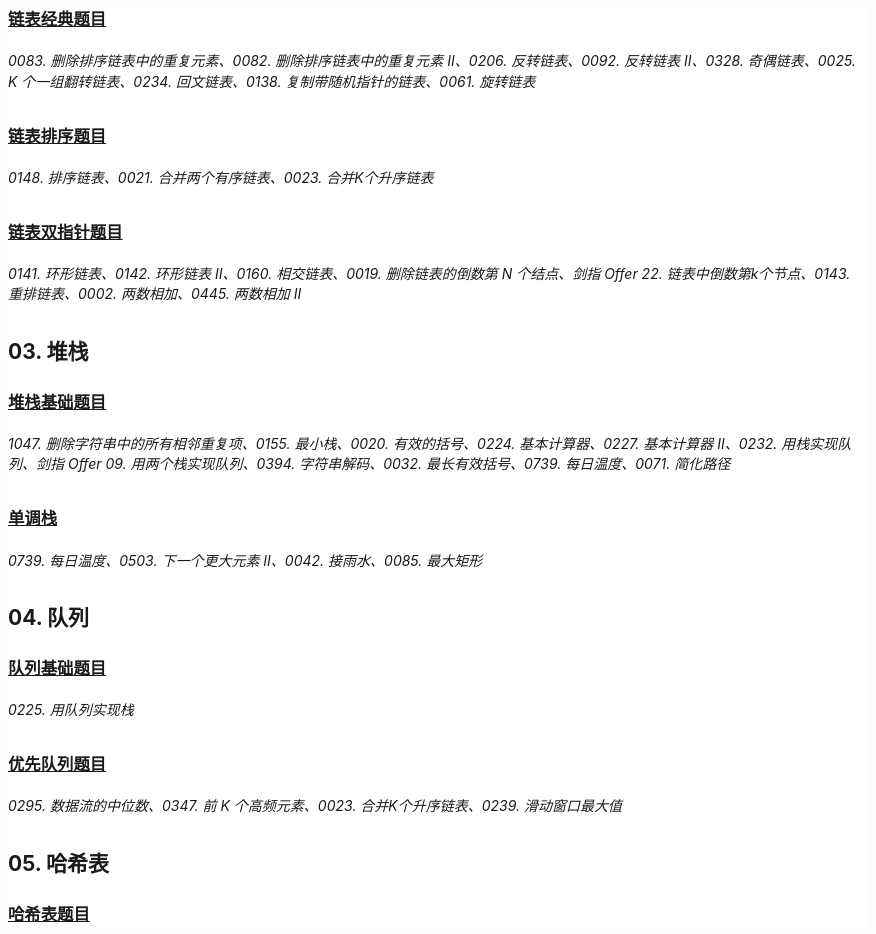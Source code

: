 ### [链表经典题目](../../Contents/02.Linked-List/01.Linked-List-Basic/02.Linked-List-Basic-List.md)

###### 0083. 删除排序链表中的重复元素、0082. 删除排序链表中的重复元素 II、0206. 反转链表、0092. 反转链表 II、0328. 奇偶链表、0025. K 个一组翻转链表、0234. 回文链表、0138. 复制带随机指针的链表、0061. 旋转链表

### [链表排序题目](../../Contents/02.Linked-List/02.Linked-List-Sort/02.Linked-List-Sort-List.md)

###### 0148. 排序链表、0021. 合并两个有序链表、0023. 合并K个升序链表

### [链表双指针题目](../../Contents/02.Linked-List/03.Linked-List-Two-Pointers/02.Linked-List-Two-Pointers-List.md)

###### 0141. 环形链表、0142. 环形链表 II、0160. 相交链表、0019. 删除链表的倒数第 N 个结点、剑指 Offer 22. 链表中倒数第k个节点、0143. 重排链表、0002. 两数相加、0445. 两数相加 II

## 03. 堆栈

### [堆栈基础题目](../../Contents/03.Stack/01.Stack-Basic/02.Stack-Basic-List.md)

###### 1047. 删除字符串中的所有相邻重复项、0155. 最小栈、0020. 有效的括号、0224. 基本计算器、0227. 基本计算器 II、0232. 用栈实现队列、剑指 Offer 09. 用两个栈实现队列、0394. 字符串解码、0032. 最长有效括号、0739. 每日温度、0071. 简化路径

### [单调栈](../../Contents/03.Stack/02.Monotone-Stack/02.Monotone-Stack-List.md)

###### 0739. 每日温度、0503. 下一个更大元素 II、0042. 接雨水、0085. 最大矩形

## 04. 队列

### [队列基础题目](../../Contents/04.Queue/01.Queue-Basic/02.Queue-Basic-List.md)

###### 0225. 用队列实现栈

### [优先队列题目](../../Contents/04.Queue/02.Priority-Queue/02.Priority-Queue-List.md)

###### 0295. 数据流的中位数、0347. 前 K 个高频元素、0023. 合并K个升序链表、0239. 滑动窗口最大值

## 05. 哈希表

### [哈希表题目](../../Contents/05.Hash-Table/02.Hash-Table-List.md)
